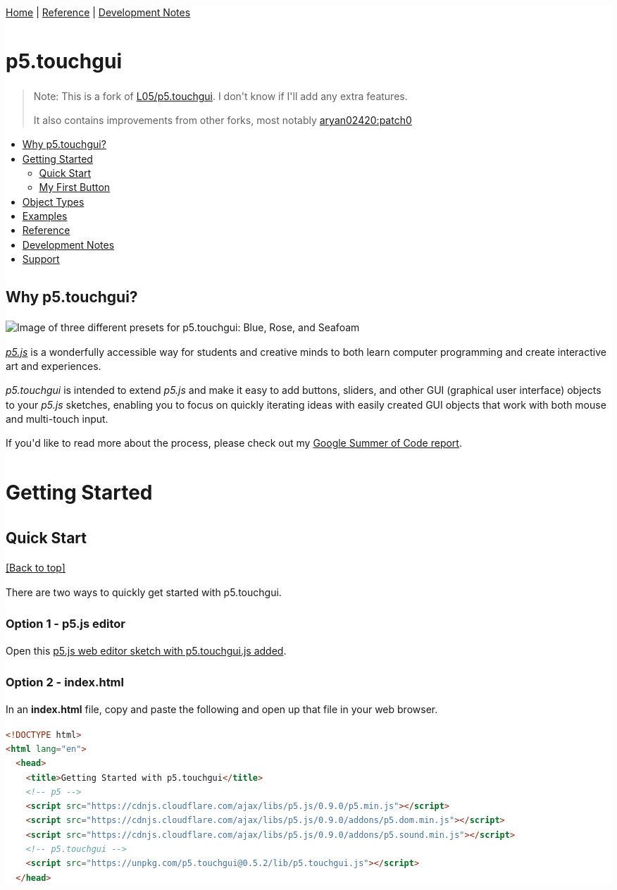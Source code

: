 [Home]() | [Reference](docs/REFERENCE.md) | [Development Notes](docs/NOTES.md)

# p5.touchgui

> Note: This is a fork of [L05/p5.touchgui](https://github.com/L05/p5.touchgui). I don't know if I'll add any extra features.
> 
> It also contains improvements from other forks, most notably [aryan02420:patch0](https://github.com/aryan02420/p5.touchgui/tree/patch0)


* [Why p5.touchgui?]()
* [Getting Started](#getting-started)
    * [Quick Start](#quick-start)
    * [My First Button](#my-first-button)
* [Object Types](#object-types)
* [Examples](#examples)
* [Reference](docs/REFERENCE.md)
* [Development Notes](docs/NOTES.md)
* [Support](#support)

## Why p5.touchgui?

![Image of three different presets for p5.touchgui: Blue, Rose, and Seafoam](design/p5touchgui.png)

[*p5.js*](https://p5js.org) is a wonderfully accessible way for students and creative minds to both learn computer programming and create interactive art and experiences. 

*p5.touchgui* is intended to extend *p5.js* and make it easy to add buttons, sliders, and other GUI (graphical user interface) objects to your *p5.js* sketches, enabling you to focus on quickly iterating ideas with easily created GUI objects that work with both mouse and multi-touch input.

If you'd like to read more about the process, please check out my [Google Summer of Code report](docs/L05_gsoc_2019.md).

# Getting Started

## Quick Start
[[Back to top]](#p5touchgui)

There are two ways to quickly get started with p5.touchgui.

### Option 1 - p5.js editor

Open this [p5.js web editor sketch with p5.touchgui.js added](https://editor.p5js.org/L05/sketches/YjR7CxKg-).

### Option 2 - index.html

In an **index.html** file, copy and paste the following and open up that file in your web browser.
```html
<!DOCTYPE html>
<html lang="en">
  <head>
    <title>Getting Started with p5.touchgui</title>
    <!-- p5 -->
    <script src="https://cdnjs.cloudflare.com/ajax/libs/p5.js/0.9.0/p5.min.js"></script>
    <script src="https://cdnjs.cloudflare.com/ajax/libs/p5.js/0.9.0/addons/p5.dom.min.js"></script>
    <script src="https://cdnjs.cloudflare.com/ajax/libs/p5.js/0.9.0/addons/p5.sound.min.js"></script>
    <!-- p5.touchgui -->
    <script src="https://unpkg.com/p5.touchgui@0.5.2/lib/p5.touchgui.js"></script>
  </head>

```